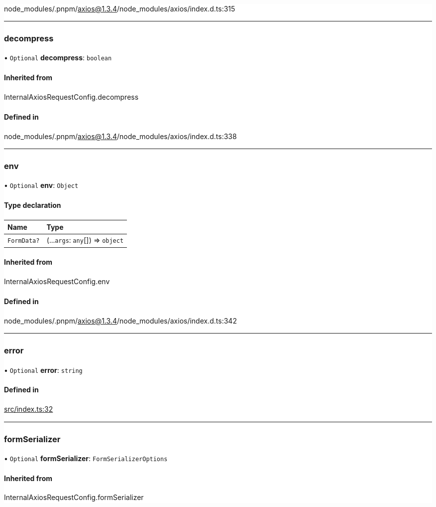 node_modules/.pnpm/axios@1.3.4/node_modules/axios/index.d.ts:315

---

### decompress

• `Optional` **decompress**: `boolean`

#### Inherited from

InternalAxiosRequestConfig.decompress

#### Defined in

node_modules/.pnpm/axios@1.3.4/node_modules/axios/index.d.ts:338

---

### env

• `Optional` **env**: `Object`

#### Type declaration

| Name        | Type                             |
| :---------- | :------------------------------- |
| `FormData?` | (...`args`: `any`[]) => `object` |

#### Inherited from

InternalAxiosRequestConfig.env

#### Defined in

node_modules/.pnpm/axios@1.3.4/node_modules/axios/index.d.ts:342

---

### error

• `Optional` **error**: `string`

#### Defined in

[src/index.ts:32](https://github.com/saqqdy/axios-serializer/blob/fb79c22/src/index.ts#L32)

---

### formSerializer

• `Optional` **formSerializer**: `FormSerializerOptions`

#### Inherited from

InternalAxiosRequestConfig.formSerializer
